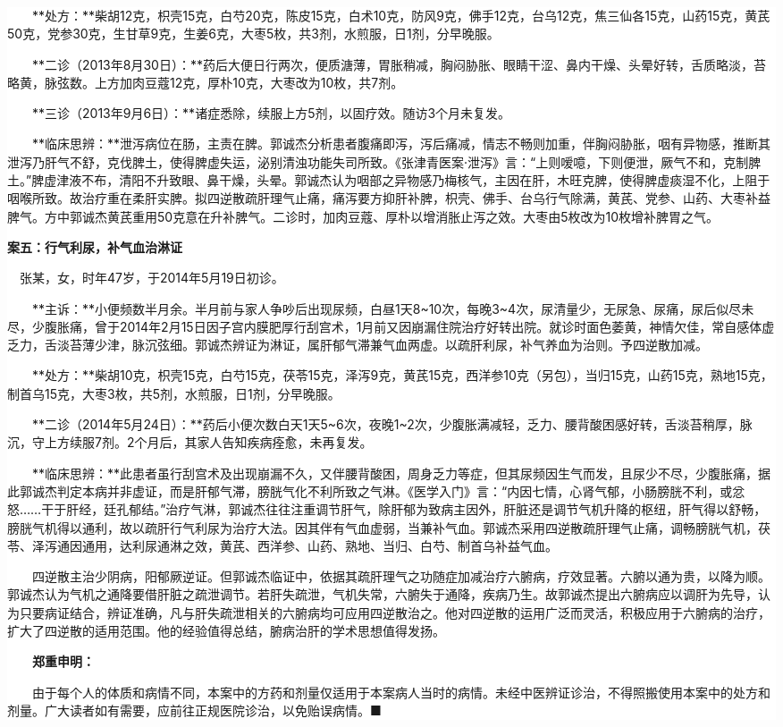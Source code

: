 　　**处方：**柴胡12克，枳壳15克，白芍20克，陈皮15克，白术10克，防风9克，佛手12克，台乌12克，焦三仙各15克，山药15克，黄芪50克，党参30克，生甘草9克，生姜6克，大枣5枚，共3剂，水煎服，日1剂，分早晚服。

　　**二诊（2013年8月30日）：**药后大便日行两次，便质溏薄，胃胀稍减，胸闷胁胀、眼睛干涩、鼻内干燥、头晕好转，舌质略淡，苔略黄，脉弦数。上方加肉豆蔻12克，厚朴10克，大枣改为10枚，共7剂。

　　**三诊（2013年9月6日）：**诸症悉除，续服上方5剂，以固疗效。随访3个月未复发。

　　**临床思辨：**泄泻病位在肠，主责在脾。郭诚杰分析患者腹痛即泻，泻后痛减，情志不畅则加重，伴胸闷胁胀，咽有异物感，推断其泄泻乃肝气不舒，克伐脾土，使得脾虚失运，泌别清浊功能失司所致。《张津青医案·泄泻》言：“上则嗳噫，下则便泄，厥气不和，克制脾土。”脾虚津液不布，清阳不升致眼、鼻干燥，头晕。郭诚杰认为咽部之异物感乃梅核气，主因在肝，木旺克脾，使得脾虚痰湿不化，上阻于咽喉所致。故治疗重在柔肝实脾。拟四逆散疏肝理气止痛，痛泻要方抑肝补脾，枳壳、佛手、台乌行气除满，黄芪、党参、山药、大枣补益脾气。方中郭诚杰黄芪重用50克意在升补脾气。二诊时，加肉豆蔻、厚朴以增消胀止泻之效。大枣由5枚改为10枚增补脾胃之气。

**案五：行气利尿，补气血治淋证**

　张某，女，时年47岁，于2014年5月19日初诊。

　　**主诉：**小便频数半月余。半月前与家人争吵后出现尿频，白昼1天8~10次，每晚3~4次，尿清量少，无尿急、尿痛，尿后似尽未尽，少腹胀痛，曾于2014年2月15日因子宫内膜肥厚行刮宫术，1月前又因崩漏住院治疗好转出院。就诊时面色萎黄，神情欠佳，常自感体虚乏力，舌淡苔薄少津，脉沉弦细。郭诚杰辨证为淋证，属肝郁气滞兼气血两虚。以疏肝利尿，补气养血为治则。予四逆散加减。

　　**处方：**柴胡10克，枳壳15克，白芍15克，茯苓15克，泽泻9克，黄芪15克，西洋参10克（另包），当归15克，山药15克，熟地15克，制首乌15克，大枣3枚，共5剂，水煎服，日1剂，分早晚服。

　　**二诊（2014年5月24日）：**药后小便次数白天1天5~6次，夜晚1~2次，少腹胀满减轻，乏力、腰背酸困感好转，舌淡苔稍厚，脉沉，守上方续服7剂。2个月后，其家人告知疾病痊愈，未再复发。

　　**临床思辨：**此患者虽行刮宫术及出现崩漏不久，又伴腰背酸困，周身乏力等症，但其尿频因生气而发，且尿少不尽，少腹胀痛，据此郭诚杰判定本病并非虚证，而是肝郁气滞，膀胱气化不利所致之气淋。《医学入门》言：“内因七情，心肾气郁，小肠膀胱不利，或忿怒……干于肝经，廷孔郁结。”治疗气淋，郭诚杰往往注重调节肝气，除肝郁为致病主因外，肝脏还是调节气机升降的枢纽，肝气得以舒畅，膀胱气机得以通利，故以疏肝行气利尿为治疗大法。因其伴有气血虚弱，当兼补气血。郭诚杰采用四逆散疏肝理气止痛，调畅膀胱气机，茯苓、泽泻通因通用，达利尿通淋之效，黄芪、西洋参、山药、熟地、当归、白芍、制首乌补益气血。

　　四逆散主治少阴病，阳郁厥逆证。但郭诚杰临证中，依据其疏肝理气之功随症加减治疗六腑病，疗效显著。六腑以通为贵，以降为顺。郭诚杰认为气机之通降要借肝脏之疏泄调节。若肝失疏泄，气机失常，六腑失于通降，疾病乃生。故郭诚杰提出六腑病应以调肝为先导，认为只要病证结合，辨证准确，凡与肝失疏泄相关的六腑病均可应用四逆散治之。他对四逆散的运用广泛而灵活，积极应用于六腑病的治疗，扩大了四逆散的适用范围。他的经验值得总结，腑病治肝的学术思想值得发扬。

　　**郑重申明：**

　　由于每个人的体质和病情不同，本案中的方药和剂量仅适用于本案病人当时的病情。未经中医辨证诊治，不得照搬使用本案中的处方和剂量。广大读者如有需要，应前往正规医院诊治，以免贻误病情。■
